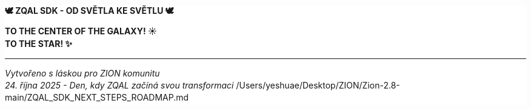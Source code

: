 
**🕊️ ZQAL SDK - OD SVĚTLA KE SVĚTLU 🕊️**

**TO THE CENTER OF THE GALAXY! ☀️**  
**TO THE STAR! ✨**

---

*Vytvořeno s láskou pro ZION komunitu*  
*24. října 2025 - Den, kdy ZQAL začíná svou transformaci*</content>
<parameter name="filePath">/Users/yeshuae/Desktop/ZION/Zion-2.8-main/ZQAL_SDK_NEXT_STEPS_ROADMAP.md